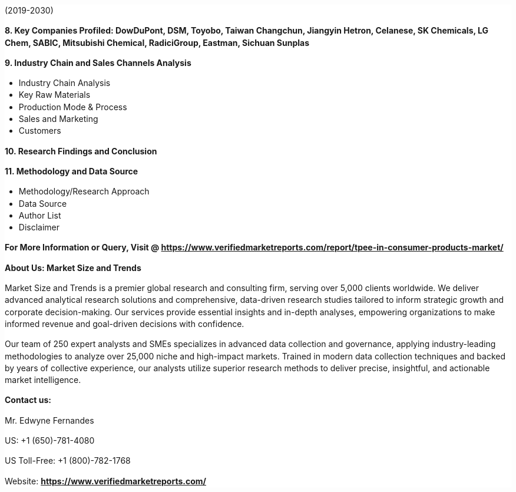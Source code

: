 (2019-2030)</li></ul><p><strong>8. Key Companies Profiled: DowDuPont, DSM, Toyobo, Taiwan Changchun, Jiangyin Hetron, Celanese, SK Chemicals, LG Chem, SABIC, Mitsubishi Chemical, RadiciGroup, Eastman, Sichuan Sunplas</strong></p><p><strong>9. Industry Chain and Sales Channels Analysis</strong></p><ul><li>Industry Chain Analysis</li><li>Key Raw Materials</li><li>Production Mode &amp; Process</li><li>Sales and Marketing</li><li>Customers</li></ul><p><strong>10. Research Findings and Conclusion</strong></p><p><strong>11. Methodology and Data Source</strong></p><ul><li>Methodology/Research Approach</li><li>Data Source</li><li>Author List</li><li>Disclaimer</li></ul></p><p><strong>For More Information or Query, Visit @ <a href="https://www.verifiedmarketreports.com/report/tpee-in-consumer-products-market/">https://www.verifiedmarketreports.com/report/tpee-in-consumer-products-market/</a></strong></p><p><strong>About Us: Market Size and Trends</strong></p><p>Market Size and Trends is a premier global research and consulting firm, serving over 5,000 clients worldwide. We deliver advanced analytical research solutions and comprehensive, data-driven research studies tailored to inform strategic growth and corporate decision-making. Our services provide essential insights and in-depth analyses, empowering organizations to make informed revenue and goal-driven decisions with confidence.</p><p>Our team of 250 expert analysts and SMEs specializes in advanced data collection and governance, applying industry-leading methodologies to analyze over 25,000 niche and high-impact markets. Trained in modern data collection techniques and backed by years of collective experience, our analysts utilize superior research methods to deliver precise, insightful, and actionable market intelligence.</p><p><strong>Contact us:</strong></p><p>Mr. Edwyne Fernandes</p><p>US: +1 (650)-781-4080</p><p>US Toll-Free: +1 (800)-782-1768</p><p>Website: <strong><a href="https://www.verifiedmarketreports.com/">https://www.verifiedmarketreports.com/</a></strong></p>
